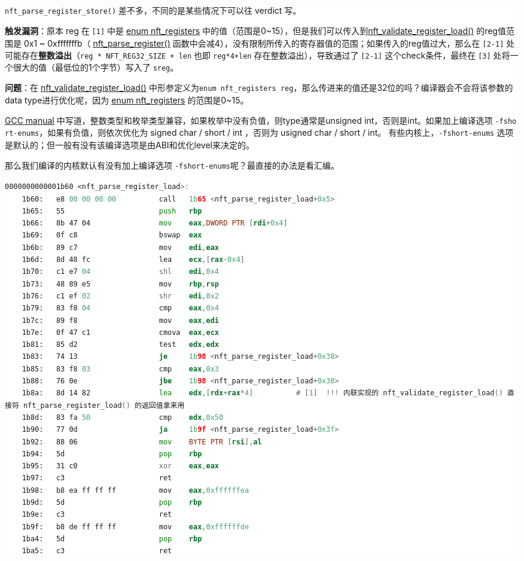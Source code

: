 ```c
```

`nft_parse_register_store()` 差不多，不同的是某些情况下可以往 verdict 写。

**触发漏洞**：原本 reg 在 `[1]` 中是 [enum nft_registers](https://elixir.bootlin.com/linux/v5.17/source/include/uapi/linux/netfilter/nf_tables.h#L22) 中的值（范围是0~15），但是我们可以传入到[nft_validate_register_load()](https://elixir.bootlin.com/linux/v5.17/source/net/netfilter/nf_tables_api.c#L9313) 的reg值范围是 0x1 ~ 0xfffffffb（ [nft_parse_register()](https://elixir.bootlin.com/linux/v5.17/source/net/netfilter/nf_tables_api.c#L9278)  函数中会减4），没有限制所传入的寄存器值的范围；如果传入的reg值过大，那么在 `[2-1]` 处可能存在**整数溢出**（`reg * NFT_REG32_SIZE + len` 也即 `reg*4+len` 存在整数溢出），导致通过了 `[2-1]` 这个check条件，最终在 `[3]` 处将一个很大的值（最低位的1个字节）写入了 `sreg`。

**问题**：在 [nft_validate_register_load()](https://elixir.bootlin.com/linux/v5.17/source/net/netfilter/nf_tables_api.c#L9313) 中形参定义为`enum nft_registers reg`，那么传进来的值还是32位的吗？编译器会不会将该参数的data type进行优化呢，因为 [enum nft_registers](https://elixir.bootlin.com/linux/v5.17/source/include/uapi/linux/netfilter/nf_tables.h#L22) 的范围是0~15。

 [GCC manual](https://gcc.gnu.org/onlinedocs/gcc-8.2.0/gcc/Structures-unions-enumerations-and-bit-fields-implementation.html#Structures-unions-enumerations-and-bit-fields-implementation) 中写道，整数类型和枚举类型兼容，如果枚举中没有负值，则type通常是unsigned int，否则是int。如果加上编译选项 `-fshort-enums`，如果有负值，则依次优化为 signed char / short / int ，否则为 usigned char / short / int。 有些内核上，`-fshort-enums` 选项是默认的；但一般有没有该编译选项是由ABI和优化level来决定的。

那么我们编译的内核默认有没有加上编译选项 `-fshort-enums`呢？最直接的办法是看汇编。

```asm
0000000000001b60 <nft_parse_register_load>:
    1b60:	e8 00 00 00 00       	call   1b65 <nft_parse_register_load+0x5>
    1b65:	55                   	push   rbp
    1b66:	8b 47 04             	mov    eax,DWORD PTR [rdi+0x4]
    1b69:	0f c8                	bswap  eax
    1b6b:	89 c7                	mov    edi,eax
    1b6d:	8d 48 fc             	lea    ecx,[rax-0x4]
    1b70:	c1 e7 04             	shl    edi,0x4
    1b73:	48 89 e5             	mov    rbp,rsp
    1b76:	c1 ef 02             	shr    edi,0x2
    1b79:	83 f8 04             	cmp    eax,0x4
    1b7c:	89 f8                	mov    eax,edi
    1b7e:	0f 47 c1             	cmova  eax,ecx
    1b81:	85 d2                	test   edx,edx
    1b83:	74 13                	je     1b98 <nft_parse_register_load+0x38>
    1b85:	83 f8 03             	cmp    eax,0x3
    1b88:	76 0e                	jbe    1b98 <nft_parse_register_load+0x38>
    1b8a:	8d 14 82             	lea    edx,[rdx+rax*4]			# [1]  !!! 内联实现的 nft_validate_register_load() 直接将 nft_parse_register_load() 的返回值拿来用
    1b8d:	83 fa 50             	cmp    edx,0x50
    1b90:	77 0d                	ja     1b9f <nft_parse_register_load+0x3f>
    1b92:	88 06                	mov    BYTE PTR [rsi],al
    1b94:	5d                   	pop    rbp
    1b95:	31 c0                	xor    eax,eax
    1b97:	c3                   	ret    
    1b98:	b8 ea ff ff ff       	mov    eax,0xffffffea
    1b9d:	5d                   	pop    rbp
    1b9e:	c3                   	ret    
    1b9f:	b8 de ff ff ff       	mov    eax,0xffffffde
    1ba4:	5d                   	pop    rbp
    1ba5:	c3                   	ret    
```
